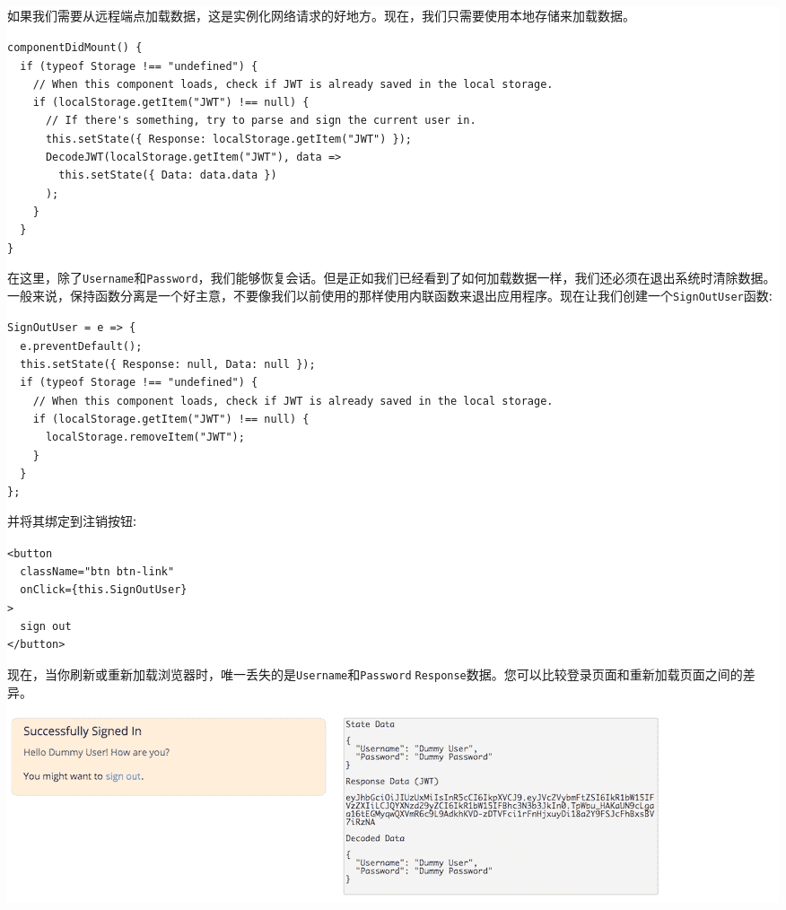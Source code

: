 如果我们需要从远程端点加载数据，这是实例化网络请求的好地方。现在，我们只需要使用本地存储来加载数据。

```
componentDidMount() {
  if (typeof Storage !== "undefined") {
    // When this component loads, check if JWT is already saved in the local storage.
    if (localStorage.getItem("JWT") !== null) {
      // If there's something, try to parse and sign the current user in.
      this.setState({ Response: localStorage.getItem("JWT") });
      DecodeJWT(localStorage.getItem("JWT"), data =>
        this.setState({ Data: data.data })
      );
    }
  }
}
```

在这里，除了`Username`和`Password`，我们能够恢复会话。但是正如我们已经看到了如何加载数据一样，我们还必须在退出系统时清除数据。一般来说，保持函数分离是一个好主意，不要像我们以前使用的那样使用内联函数来退出应用程序。现在让我们创建一个`SignOutUser`函数:

```
SignOutUser = e => {
  e.preventDefault();
  this.setState({ Response: null, Data: null });
  if (typeof Storage !== "undefined") {
    // When this component loads, check if JWT is already saved in the local storage.
    if (localStorage.getItem("JWT") !== null) {
      localStorage.removeItem("JWT");
    }
  }
};
```

并将其绑定到注销按钮:

```
<button
  className="btn btn-link"
  onClick={this.SignOutUser}
>
  sign out
</button>
```

现在，当你刷新或重新加载浏览器时，唯一丢失的是`Username`和`Password` `Response`数据。您可以比较登录页面和重新加载页面之间的差异。

![Signed-In Page](img/e999dfb4460f20ff925eb8c7d3811c9d.png)
